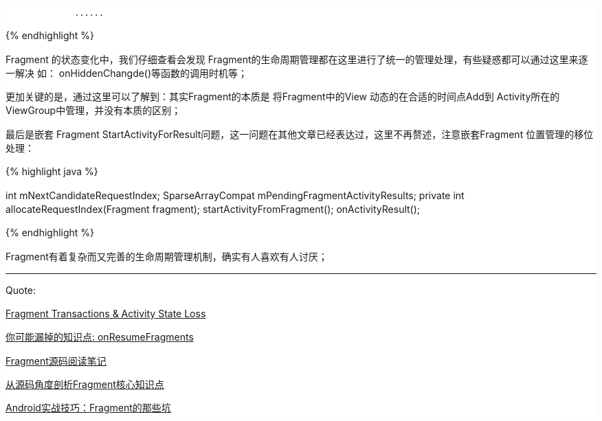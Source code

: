                   ......

{% endhighlight %}

Fragment 的状态变化中，我们仔细查看会发现 Fragment的生命周期管理都在这里进行了统一的管理处理，有些疑惑都可以通过这里来逐一解决 如： onHiddenChangde()等函数的调用时机等；

更加关键的是，通过这里可以了解到：其实Fragment的本质是 将Fragment中的View 动态的在合适的时间点Add到 Activity所在的ViewGroup中管理，并没有本质的区别；



最后是嵌套 Fragment StartActivityForResult问题，这一问题在其他文章已经表达过，这里不再赘述，注意嵌套Fragment 位置管理的移位处理：


{% highlight java %}

int mNextCandidateRequestIndex;
SparseArrayCompat<String> mPendingFragmentActivityResults;
private int allocateRequestIndex(Fragment fragment);
startActivityFromFragment();
onActivityResult();

{% endhighlight %}

Fragment有着复杂而又完善的生命周期管理机制，确实有人喜欢有人讨厌；

---


Quote:

[Fragment Transactions & Activity State Loss](http://www.androiddesignpatterns.com/2013/08/fragment-transaction-commit-state-loss.html)

[你可能漏掉的知识点: onResumeFragments](http://www.devtf.cn/?p=698)

[Fragment源码阅读笔记](http://www.jianshu.com/p/bd4a8be309c8)

[从源码角度剖析Fragment核心知识点](http://www.jianshu.com/p/180d2cc0feb5)

[Android实战技巧：Fragment的那些坑](http://toughcoder.net/blog/2015/04/30/android-fragment-the-bad-parts/)
